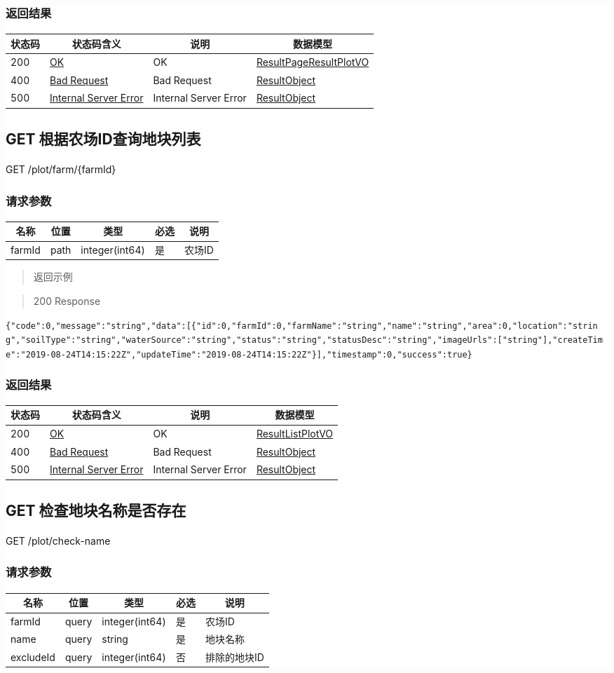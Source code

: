 ### 返回结果

|状态码|状态码含义|说明|数据模型|
|---|---|---|---|
|200|[OK](https://tools.ietf.org/html/rfc7231#section-6.3.1)|OK|[ResultPageResultPlotVO](#schemaresultpageresultplotvo)|
|400|[Bad Request](https://tools.ietf.org/html/rfc7231#section-6.5.1)|Bad Request|[ResultObject](#schemaresultobject)|
|500|[Internal Server Error](https://tools.ietf.org/html/rfc7231#section-6.6.1)|Internal Server Error|[ResultObject](#schemaresultobject)|

<a id="opIdgetPlotsByFarmId"></a>

## GET 根据农场ID查询地块列表

GET /plot/farm/{farmId}

### 请求参数

|名称|位置|类型|必选|说明|
|---|---|---|---|---|
|farmId|path|integer(int64)| 是 |农场ID|

> 返回示例

> 200 Response

```
{"code":0,"message":"string","data":[{"id":0,"farmId":0,"farmName":"string","name":"string","area":0,"location":"string","soilType":"string","waterSource":"string","status":"string","statusDesc":"string","imageUrls":["string"],"createTime":"2019-08-24T14:15:22Z","updateTime":"2019-08-24T14:15:22Z"}],"timestamp":0,"success":true}
```

### 返回结果

|状态码|状态码含义|说明|数据模型|
|---|---|---|---|
|200|[OK](https://tools.ietf.org/html/rfc7231#section-6.3.1)|OK|[ResultListPlotVO](#schemaresultlistplotvo)|
|400|[Bad Request](https://tools.ietf.org/html/rfc7231#section-6.5.1)|Bad Request|[ResultObject](#schemaresultobject)|
|500|[Internal Server Error](https://tools.ietf.org/html/rfc7231#section-6.6.1)|Internal Server Error|[ResultObject](#schemaresultobject)|

<a id="opIdcheckPlotNameExists"></a>

## GET 检查地块名称是否存在

GET /plot/check-name

### 请求参数

|名称|位置|类型|必选|说明|
|---|---|---|---|---|
|farmId|query|integer(int64)| 是 |农场ID|
|name|query|string| 是 |地块名称|
|excludeId|query|integer(int64)| 否 |排除的地块ID|
